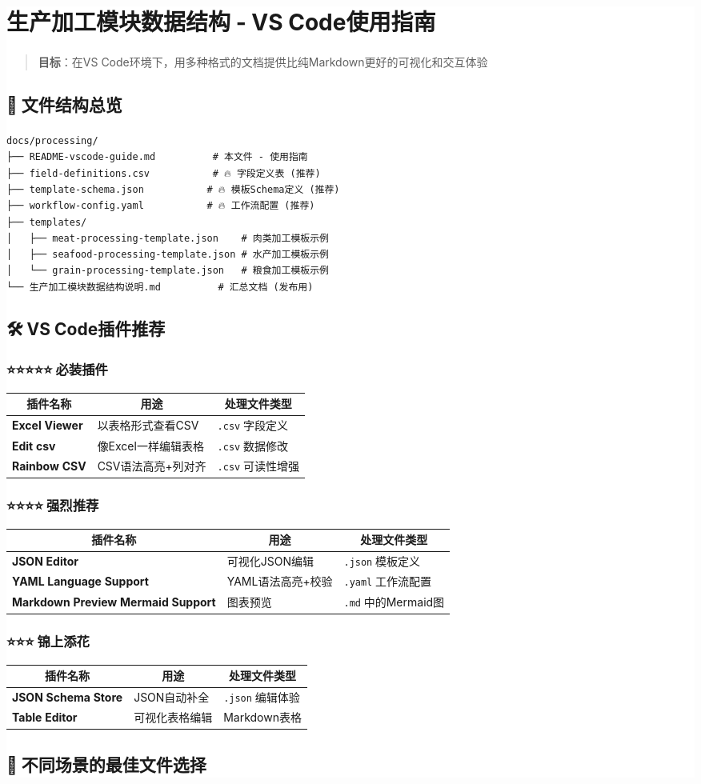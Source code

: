 # 生产加工模块数据结构 - VS Code使用指南

> **目标**：在VS Code环境下，用多种格式的文档提供比纯Markdown更好的可视化和交互体验

## 📁 文件结构总览

```
docs/processing/
├── README-vscode-guide.md          # 本文件 - 使用指南
├── field-definitions.csv           # 🔥 字段定义表 (推荐)
├── template-schema.json           # 🔥 模板Schema定义 (推荐)
├── workflow-config.yaml           # 🔥 工作流配置 (推荐)
├── templates/
│   ├── meat-processing-template.json    # 肉类加工模板示例
│   ├── seafood-processing-template.json # 水产加工模板示例
│   └── grain-processing-template.json   # 粮食加工模板示例
└── 生产加工模块数据结构说明.md          # 汇总文档 (发布用)
```

## 🛠️ VS Code插件推荐

### ⭐⭐⭐⭐⭐ 必装插件

| 插件名称 | 用途 | 处理文件类型 |
|---------|------|-------------|
| **Excel Viewer** | 以表格形式查看CSV | `.csv` 字段定义 |
| **Edit csv** | 像Excel一样编辑表格 | `.csv` 数据修改 |
| **Rainbow CSV** | CSV语法高亮+列对齐 | `.csv` 可读性增强 |

### ⭐⭐⭐⭐ 强烈推荐

| 插件名称 | 用途 | 处理文件类型 |
|---------|------|-------------|
| **JSON Editor** | 可视化JSON编辑 | `.json` 模板定义 |
| **YAML Language Support** | YAML语法高亮+校验 | `.yaml` 工作流配置 |
| **Markdown Preview Mermaid Support** | 图表预览 | `.md` 中的Mermaid图 |

### ⭐⭐⭐ 锦上添花

| 插件名称 | 用途 | 处理文件类型 |
|---------|------|-------------|
| **JSON Schema Store** | JSON自动补全 | `.json` 编辑体验 |
| **Table Editor** | 可视化表格编辑 | Markdown表格 |

## 🎯 不同场景的最佳文件选择

